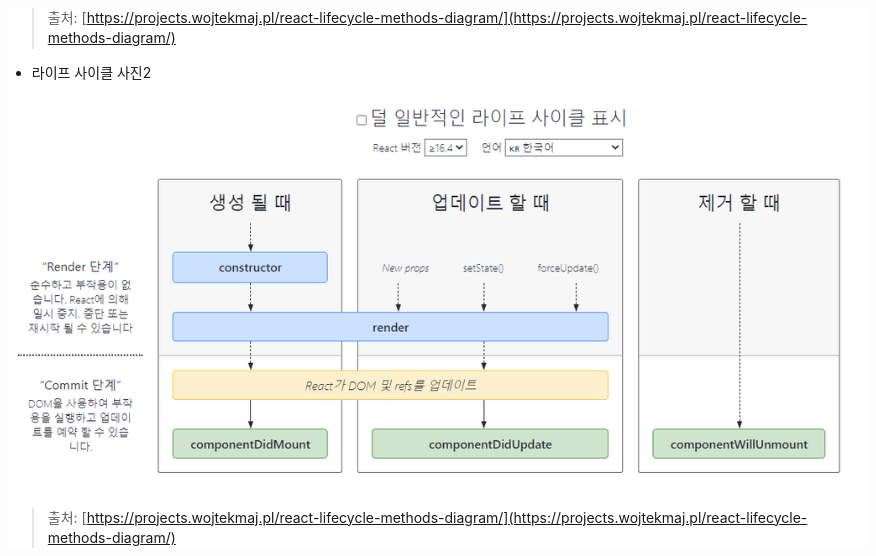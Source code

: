 > 출처: [https://projects.wojtekmaj.pl/react-lifecycle-methods-diagram/](https://projects.wojtekmaj.pl/react-lifecycle-methods-diagram/)
> 
- 라이프 사이클 사진2

![라이프 사이클 사진2](../images/lifecycles02.png)

> 출처: [https://projects.wojtekmaj.pl/react-lifecycle-methods-diagram/](https://projects.wojtekmaj.pl/react-lifecycle-methods-diagram/)
> 
